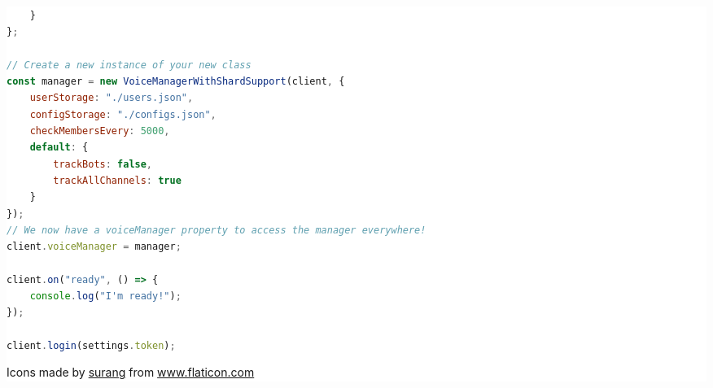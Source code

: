```js
    }
};

// Create a new instance of your new class
const manager = new VoiceManagerWithShardSupport(client, {
    userStorage: "./users.json",
    configStorage: "./configs.json",
    checkMembersEvery: 5000,
    default: {
        trackBots: false,
        trackAllChannels: true
    }
});
// We now have a voiceManager property to access the manager everywhere!
client.voiceManager = manager;

client.on("ready", () => {
    console.log("I'm ready!");
});

client.login(settings.token);
```

<div>Icons made by <a href="https://www.flaticon.com/authors/surang" title="surang">surang</a> from <a href="https://www.flaticon.com/" title="Flaticon">www.flaticon.com</a></div>
